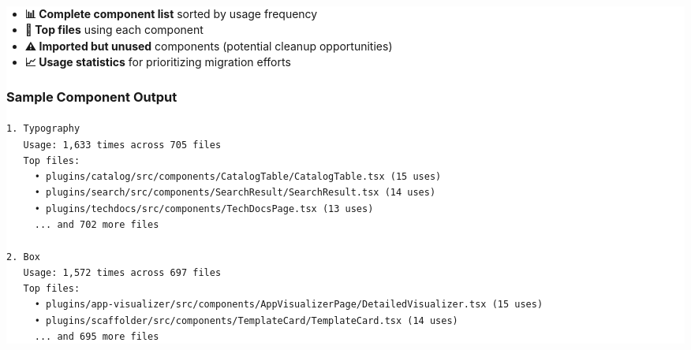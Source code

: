 - **📊 Complete component list** sorted by usage frequency
- **📁 Top files** using each component
- **⚠️ Imported but unused** components (potential cleanup opportunities)
- **📈 Usage statistics** for prioritizing migration efforts

### Sample Component Output

```
1. Typography
   Usage: 1,633 times across 705 files
   Top files:
     • plugins/catalog/src/components/CatalogTable/CatalogTable.tsx (15 uses)
     • plugins/search/src/components/SearchResult/SearchResult.tsx (14 uses)
     • plugins/techdocs/src/components/TechDocsPage.tsx (13 uses)
     ... and 702 more files

2. Box
   Usage: 1,572 times across 697 files
   Top files:
     • plugins/app-visualizer/src/components/AppVisualizerPage/DetailedVisualizer.tsx (15 uses)
     • plugins/scaffolder/src/components/TemplateCard/TemplateCard.tsx (14 uses)
     ... and 695 more files
```
